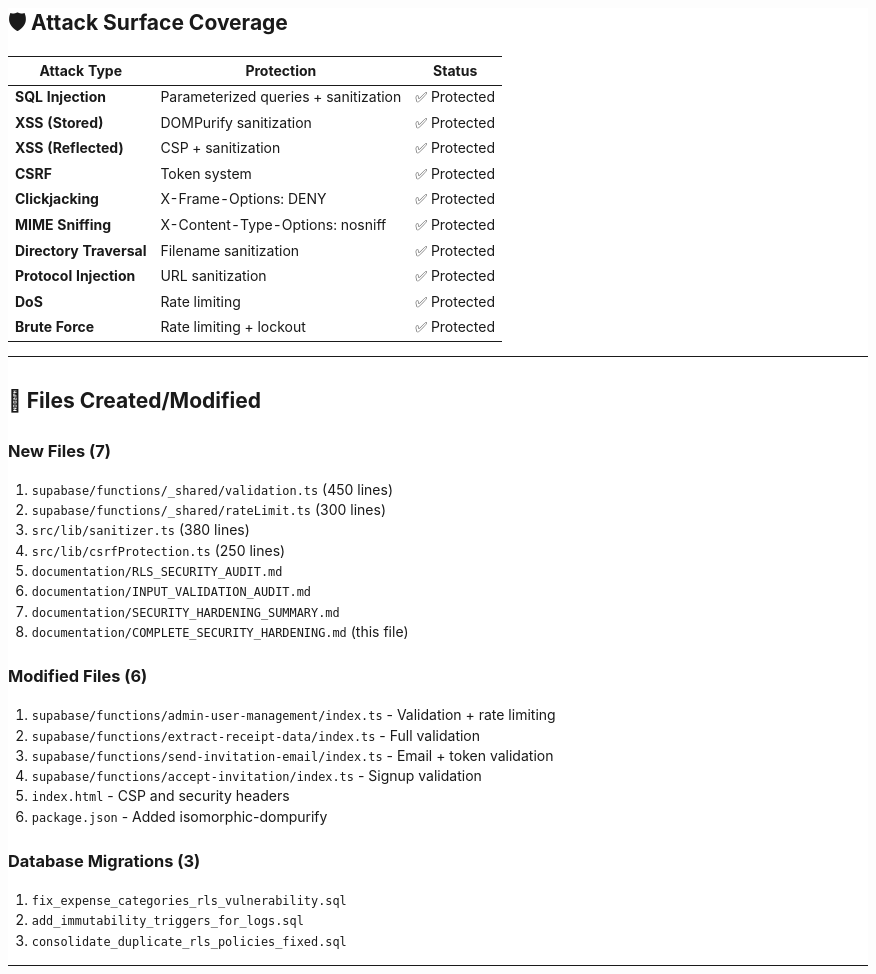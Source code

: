 
## 🛡️ Attack Surface Coverage

| Attack Type | Protection | Status |
|-------------|-----------|--------|
| **SQL Injection** | Parameterized queries + sanitization | ✅ Protected |
| **XSS (Stored)** | DOMPurify sanitization | ✅ Protected |
| **XSS (Reflected)** | CSP + sanitization | ✅ Protected |
| **CSRF** | Token system | ✅ Protected |
| **Clickjacking** | X-Frame-Options: DENY | ✅ Protected |
| **MIME Sniffing** | X-Content-Type-Options: nosniff | ✅ Protected |
| **Directory Traversal** | Filename sanitization | ✅ Protected |
| **Protocol Injection** | URL sanitization | ✅ Protected |
| **DoS** | Rate limiting | ✅ Protected |
| **Brute Force** | Rate limiting + lockout | ✅ Protected |

---

## 📂 Files Created/Modified

### New Files (7)
1. `supabase/functions/_shared/validation.ts` (450 lines)
2. `supabase/functions/_shared/rateLimit.ts` (300 lines)
3. `src/lib/sanitizer.ts` (380 lines)
4. `src/lib/csrfProtection.ts` (250 lines)
5. `documentation/RLS_SECURITY_AUDIT.md`
6. `documentation/INPUT_VALIDATION_AUDIT.md`
7. `documentation/SECURITY_HARDENING_SUMMARY.md`
8. `documentation/COMPLETE_SECURITY_HARDENING.md` (this file)

### Modified Files (6)
1. `supabase/functions/admin-user-management/index.ts` - Validation + rate limiting
2. `supabase/functions/extract-receipt-data/index.ts` - Full validation
3. `supabase/functions/send-invitation-email/index.ts` - Email + token validation
4. `supabase/functions/accept-invitation/index.ts` - Signup validation
5. `index.html` - CSP and security headers
6. `package.json` - Added isomorphic-dompurify

### Database Migrations (3)
1. `fix_expense_categories_rls_vulnerability.sql`
2. `add_immutability_triggers_for_logs.sql`
3. `consolidate_duplicate_rls_policies_fixed.sql`

---